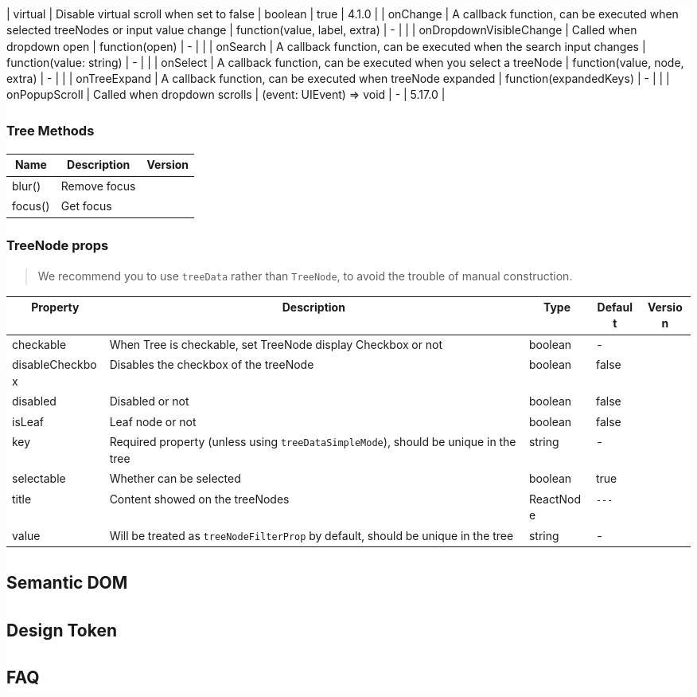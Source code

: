 | virtual | Disable virtual scroll when set to false | boolean | true | 4.1.0 |
| onChange | A callback function, can be executed when selected treeNodes or input value change | function(value, label, extra) | - |  |
| onDropdownVisibleChange | Called when dropdown open | function(open) | - |  |
| onSearch | A callback function, can be executed when the search input changes | function(value: string) | - |  |
| onSelect | A callback function, can be executed when you select a treeNode | function(value, node, extra) | - |  |
| onTreeExpand | A callback function, can be executed when treeNode expanded | function(expandedKeys) | - |  |
| onPopupScroll | Called when dropdown scrolls | (event: UIEvent) => void | - | 5.17.0 |

### Tree Methods

| Name    | Description  | Version |
| ------- | ------------ | ------- |
| blur()  | Remove focus |         |
| focus() | Get focus    |         |

### TreeNode props

> We recommend you to use `treeData` rather than `TreeNode`, to avoid the trouble of manual construction.

| Property | Description | Type | Default | Version |
| --- | --- | --- | --- | --- |
| checkable | When Tree is checkable, set TreeNode display Checkbox or not | boolean | - |  |
| disableCheckbox | Disables the checkbox of the treeNode | boolean | false |  |
| disabled | Disabled or not | boolean | false |  |
| isLeaf | Leaf node or not | boolean | false |  |
| key | Required property (unless using `treeDataSimpleMode`), should be unique in the tree | string | - |  |
| selectable | Whether can be selected | boolean | true |  |
| title | Content showed on the treeNodes | ReactNode | `---` |  |
| value | Will be treated as `treeNodeFilterProp` by default, should be unique in the tree | string | - |  |

## Semantic DOM

<code src="./demo/_semantic.tsx" simplify="true"></code>

## Design Token

<ComponentTokenTable component="TreeSelect"></ComponentTokenTable>

## FAQ
